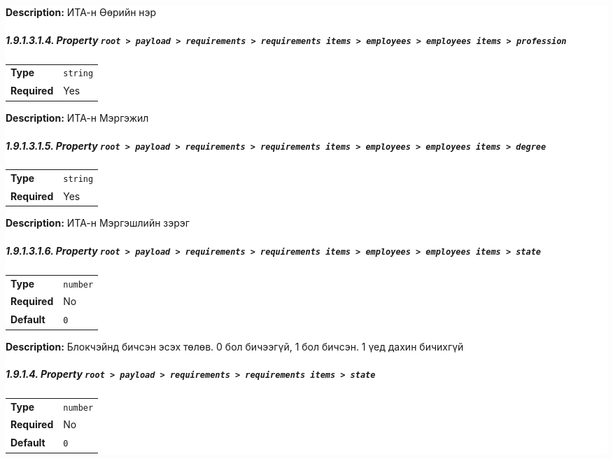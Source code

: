 **Description:** ИТА-н Өөрийн нэр

##### <a name="payload_requirements_items_employees_items_profession"></a>1.9.1.3.1.4. Property `root > payload > requirements > requirements items > employees > employees items > profession`

|              |          |
| ------------ | -------- |
| **Type**     | `string` |
| **Required** | Yes      |

**Description:** ИТА-н Mэргэжил

##### <a name="payload_requirements_items_employees_items_degree"></a>1.9.1.3.1.5. Property `root > payload > requirements > requirements items > employees > employees items > degree`

|              |          |
| ------------ | -------- |
| **Type**     | `string` |
| **Required** | Yes      |

**Description:** ИТА-н Mэргэшлийн зэрэг

##### <a name="payload_requirements_items_employees_items_state"></a>1.9.1.3.1.6. Property `root > payload > requirements > requirements items > employees > employees items > state`

|              |          |
| ------------ | -------- |
| **Type**     | `number` |
| **Required** | No       |
| **Default**  | `0`      |

**Description:** Блокчэйнд бичсэн эсэх төлөв. 0 бол бичээгүй, 1 бол бичсэн. 1 үед дахин бичихгүй

##### <a name="payload_requirements_items_state"></a>1.9.1.4. Property `root > payload > requirements > requirements items > state`

|              |          |
| ------------ | -------- |
| **Type**     | `number` |
| **Required** | No       |
| **Default**  | `0`      |
